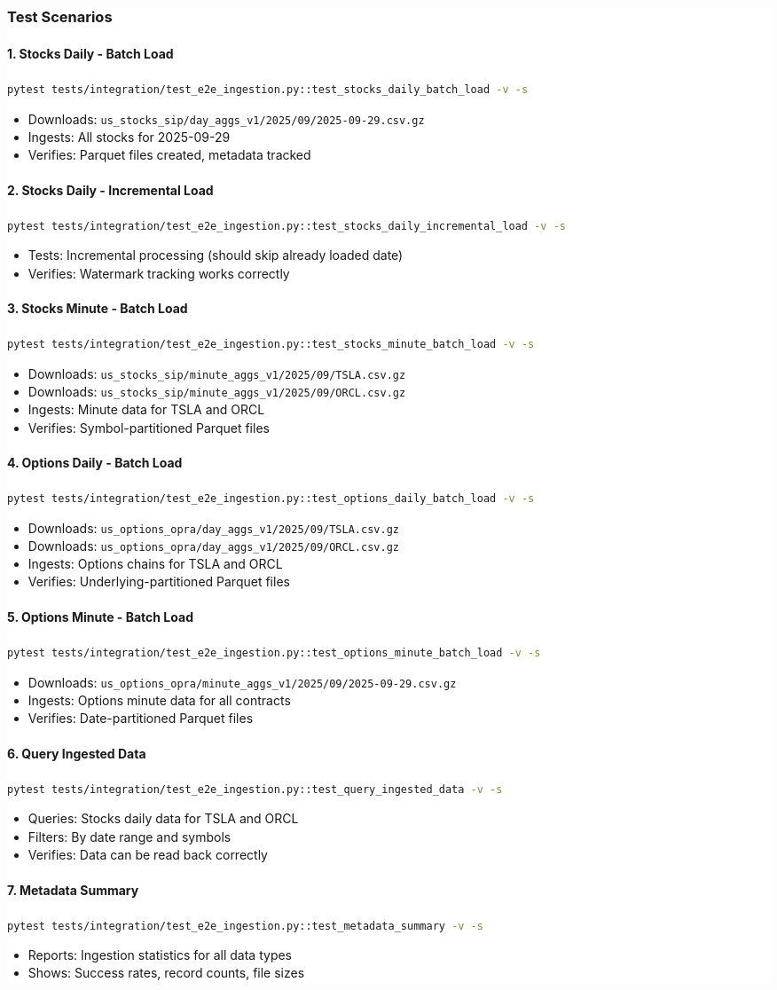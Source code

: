 ### Test Scenarios

#### 1. Stocks Daily - Batch Load
```bash
pytest tests/integration/test_e2e_ingestion.py::test_stocks_daily_batch_load -v -s
```
- Downloads: `us_stocks_sip/day_aggs_v1/2025/09/2025-09-29.csv.gz`
- Ingests: All stocks for 2025-09-29
- Verifies: Parquet files created, metadata tracked

#### 2. Stocks Daily - Incremental Load
```bash
pytest tests/integration/test_e2e_ingestion.py::test_stocks_daily_incremental_load -v -s
```
- Tests: Incremental processing (should skip already loaded date)
- Verifies: Watermark tracking works correctly

#### 3. Stocks Minute - Batch Load
```bash
pytest tests/integration/test_e2e_ingestion.py::test_stocks_minute_batch_load -v -s
```
- Downloads: `us_stocks_sip/minute_aggs_v1/2025/09/TSLA.csv.gz`
- Downloads: `us_stocks_sip/minute_aggs_v1/2025/09/ORCL.csv.gz`
- Ingests: Minute data for TSLA and ORCL
- Verifies: Symbol-partitioned Parquet files

#### 4. Options Daily - Batch Load
```bash
pytest tests/integration/test_e2e_ingestion.py::test_options_daily_batch_load -v -s
```
- Downloads: `us_options_opra/day_aggs_v1/2025/09/TSLA.csv.gz`
- Downloads: `us_options_opra/day_aggs_v1/2025/09/ORCL.csv.gz`
- Ingests: Options chains for TSLA and ORCL
- Verifies: Underlying-partitioned Parquet files

#### 5. Options Minute - Batch Load
```bash
pytest tests/integration/test_e2e_ingestion.py::test_options_minute_batch_load -v -s
```
- Downloads: `us_options_opra/minute_aggs_v1/2025/09/2025-09-29.csv.gz`
- Ingests: Options minute data for all contracts
- Verifies: Date-partitioned Parquet files

#### 6. Query Ingested Data
```bash
pytest tests/integration/test_e2e_ingestion.py::test_query_ingested_data -v -s
```
- Queries: Stocks daily data for TSLA and ORCL
- Filters: By date range and symbols
- Verifies: Data can be read back correctly

#### 7. Metadata Summary
```bash
pytest tests/integration/test_e2e_ingestion.py::test_metadata_summary -v -s
```
- Reports: Ingestion statistics for all data types
- Shows: Success rates, record counts, file sizes
